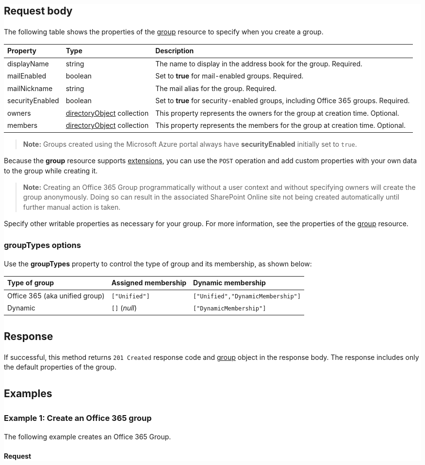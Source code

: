 ## Request body

The following table shows the properties of the [group](../resources/group.md) resource to specify when you create a group. 

| Property | Type | Description|
|:---------------|:--------|:----------|
| displayName | string | The name to display in the address book for the group. Required. |
| mailEnabled | boolean | Set to **true** for mail-enabled groups. Required. |
| mailNickname | string | The mail alias for the group. Required. |
| securityEnabled | boolean | Set to **true** for security-enabled groups, including Office 365 groups. Required. |
| owners | [directoryObject](../resources/directoryobject.md) collection | This property represents the owners for the group at creation time. Optional. |
| members | [directoryObject](../resources/directoryobject.md) collection | This property represents the members for the group at creation time. Optional. |

> **Note:** Groups created using the Microsoft Azure portal always have **securityEnabled** initially set to `true`.

Because the **group** resource supports [extensions](/graph/extensibility-overview), you can use the `POST` operation and add custom properties with your own data to the group while creating it.

>**Note:** Creating an Office 365 Group programmatically without a user context and  without specifying owners will create the group anonymously.  Doing so can result in the associated SharePoint Online site not being created automatically until further manual action is taken.  

Specify other writable properties as necessary for your group. For more information, see the properties of the [group](../resources/group.md) resource.

### groupTypes options

Use the **groupTypes** property to control the type of group and its membership, as shown below:

| Type of group | Assigned membership | Dynamic membership |
|:--------------|:------------------------|:---------------|
| Office 365 (aka unified group)| `["Unified"]` | `["Unified","DynamicMembership"]`
| Dynamic | `[]` (_null_) | `["DynamicMembership"]`|

## Response

If successful, this method returns `201 Created` response code and [group](../resources/group.md) object in the response body. The response includes only the default properties of the group.

## Examples

### Example 1: Create an Office 365 group

The following example creates an Office 365 Group.

#### Request
